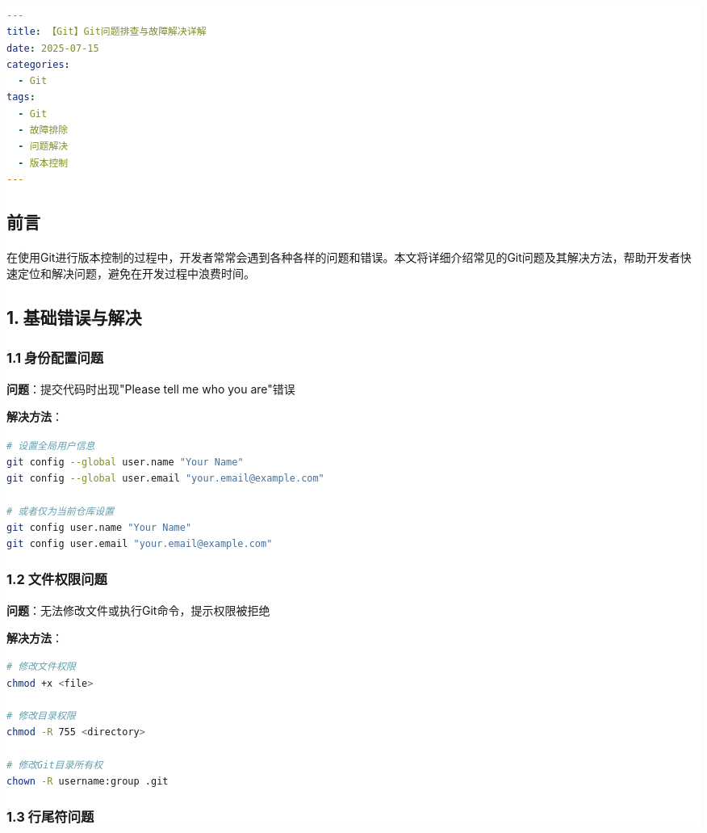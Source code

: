 ```yaml
---
title: 【Git】Git问题排查与故障解决详解
date: 2025-07-15
categories:
  - Git
tags:
  - Git
  - 故障排除
  - 问题解决
  - 版本控制
---
```


## 前言

在使用Git进行版本控制的过程中，开发者常常会遇到各种各样的问题和错误。本文将详细介绍常见的Git问题及其解决方法，帮助开发者快速定位和解决问题，避免在开发过程中浪费时间。

## 1. 基础错误与解决

### 1.1 身份配置问题

**问题**：提交代码时出现"Please tell me who you are"错误

**解决方法**：
```bash
# 设置全局用户信息
git config --global user.name "Your Name"
git config --global user.email "your.email@example.com"

# 或者仅为当前仓库设置
git config user.name "Your Name"
git config user.email "your.email@example.com"
```

### 1.2 文件权限问题

**问题**：无法修改文件或执行Git命令，提示权限被拒绝

**解决方法**：
```bash
# 修改文件权限
chmod +x <file>

# 修改目录权限
chmod -R 755 <directory>

# 修改Git目录所有权
chown -R username:group .git
```

### 1.3 行尾符问题
